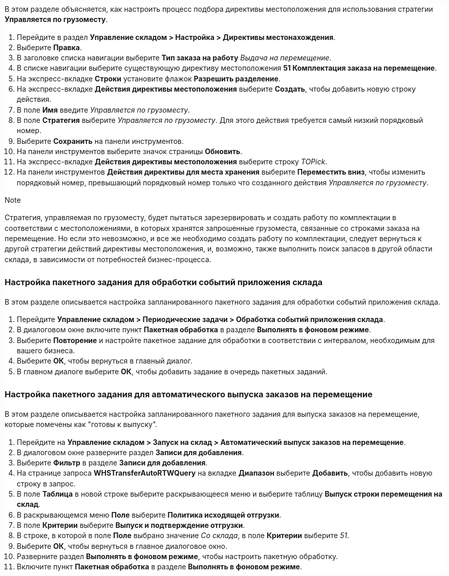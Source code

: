 В этом разделе объясняется, как настроить процесс подбора директивы местоположения для использования стратегии **Управляется по грузоместу**.

1. Перейдите в раздел **Управление складом \> Настройка \> Директивы местонахождения**.
1. Выберите **Правка**.
1. В заголовке списка навигации выберите **Тип заказа на работу** *Выдача на перемещение*.
1. В списке навигации выберите существующую директиву местоположения **51 Комплектация заказа на перемещение**.
1. На экспресс-вкладке **Строки** установите флажок **Разрешить разделение**.
1. На экспресс-вкладке **Действия директивы местоположения** выберите **Создать**, чтобы добавить новую строку действия.
1. В поле **Имя** введите *Управляется по грузоместу*.
1. В поле **Стратегия** выберите *Управляется по грузоместу*. Для этого действия требуется самый низкий порядковый номер.
1. Выберите **Сохранить** на панели инструментов.
1. На панели инструментов выберите значок страницы **Обновить**.
1. На экспресс-вкладке **Действия директивы местоположения** выберите строку *TOPick*.
1. На панели инструментов **Действия директивы для места хранения** выберите **Переместить вниз**, чтобы изменить порядковый номер, превышающий порядковый номер только что созданного действия *Управляется по грузоместу*.

> [!NOTE]
> Стратегия, управляемая по грузоместу, будет пытаться зарезервировать и создать работу по комплектации в соответствии с местоположениями, в которых хранятся запрошенные грузоместа, связанные со строками заказа на перемещение. Но если это невозможно, и все же необходимо создать работу по комплектации, следует вернуться к другой стратегии действий директивы местоположения, и, возможно, также выполнить поиск запасов в другой области склада, в зависимости от потребностей бизнес-процесса.

### <a name="set-up-a-batch-job-to-process-warehouse-app-events"></a>Настройка пакетного задания для обработки событий приложения склада

В этом разделе описывается настройка запланированного пакетного задания для обработки событий приложения склада.

1. Перейдите **Управление складом \> Периодические задачи \> Обработка событий приложения склада**.
2. В диалоговом окне включите пункт **Пакетная обработка** в разделе **Выполнять в фоновом режиме**.
3. Выберите **Повторение** и настройте пакетное задание для обработки в соответствии с интервалом, необходимым для вашего бизнеса.
4. Выберите **ОК**, чтобы вернуться в главный диалог.
5. В главном диалоге выберите **ОК**, чтобы добавить задание в очередь пакетных заданий.

### <a name="set-up-a-batch-job-to-release-transfer-orders-automatically"></a>Настройка пакетного задания для автоматического выпуска заказов на перемещение

В этом разделе описывается настройка запланированного пакетного задания для выпуска заказов на перемещение, которые помечены как "готовы к выпуску".

1. Перейдите на **Управление складом \> Запуск на склад \> Автоматический выпуск заказов на перемещение**.
1. В диалоговом окне разверните раздел **Записи для добавления**.
1. Выберите **Фильтр** в разделе **Записи для добавления**.
1. На странице запроса **WHSTransferAutoRTWQuery** на вкладке **Диапазон** выберите **Добавить**, чтобы добавить новую строку в запрос.
1. В поле **Таблица** в новой строке выберите раскрывающееся меню и выберите таблицу **Выпуск строки перемещения на склад**.
1. В раскрывающемся меню **Поле** выберите **Политика исходящей отгрузки**.
1. В поле **Критерии** выберите **Выпуск и подтверждение отгрузки**.
1. В строке, в которой в поле **Поле** выбрано значение *Со склада*, в поле **Критерии** выберите *51*.
1. Выберите **ОК**, чтобы вернуться в главное диалоговое окно.
1. Разверните раздел **Выполнять в фоновом режиме**, чтобы настроить пакетную обработку.
1. Включите пункт **Пакетная обработка** в разделе **Выполнять в фоновом режиме**.